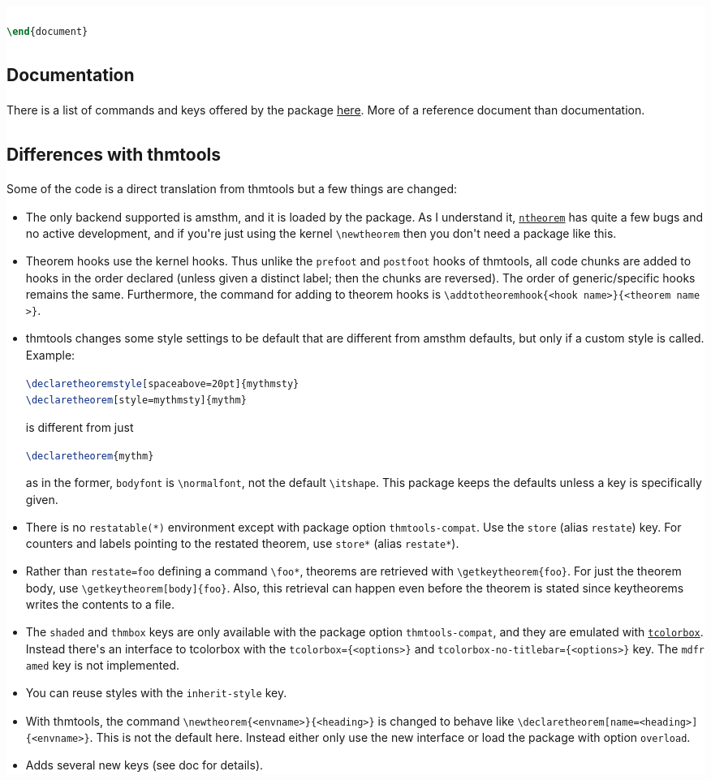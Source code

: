 ```tex

\end{document}
```

## Documentation
There is a list of commands and keys offered by the package
[here](https://github.com/mbertucci47/keytheorems/blob/main/doc/keytheorems-doc.pdf).
More of a reference document than documentation.

## Differences with thmtools

Some of the code is a direct translation from thmtools but a few things are changed:
- The only backend supported is amsthm, and it is loaded by the package. As I understand it,
  [`ntheorem`](https://www.ctan.org/pkg/ntheorem) has quite a few bugs and no active development, and
  if you're just using the kernel `\newtheorem` then you don't need a package like this.
- Theorem hooks use the kernel hooks. Thus unlike the `prefoot` and `postfoot` hooks of
  thmtools, all code chunks are added to hooks in the order declared (unless given a
  distinct label; then the chunks are reversed). The order of generic/specific hooks
  remains the same. Furthermore, the command for adding to theorem hooks is `\addtotheoremhook{<hook name>}{<theorem name>}`.
- thmtools changes some style settings to be default that are different from
  amsthm defaults, but only if a custom style is called. Example:
  ```tex
  \declaretheoremstyle[spaceabove=20pt]{mythmsty}
  \declaretheorem[style=mythmsty]{mythm}
  ```
  
  is different from just
  
  ```tex
  \declaretheorem{mythm}
  ```
  
  as in the former, `bodyfont` is `\normalfont`, not the default `\itshape`.
  This package keeps the defaults unless a key is specifically given.
- There is no `restatable(*)` environment except with package option `thmtools-compat`. Use the
  `store` (alias `restate`) key. For counters and labels pointing to the restated theorem,
  use `store*` (alias `restate*`).
- Rather than `restate=foo` defining a command `\foo*`, theorems are retrieved with `\getkeytheorem{foo}`.
  For just the theorem body, use `\getkeytheorem[body]{foo}`. Also, this retrieval
  can happen even before the theorem is stated since keytheorems writes the contents
  to a file.
- The `shaded` and `thmbox` keys are only available with the package option `thmtools-compat`,
  and they are emulated with [`tcolorbox`](https://www.ctan.org/pkg/tcolorbox). Instead there's
  an interface to tcolorbox with the `tcolorbox={<options>}` and `tcolorbox-no-titlebar={<options>}` key.
  The `mdframed` key is not implemented.
- You can reuse styles with the `inherit-style` key.
- With thmtools, the command `\newtheorem{<envname>}{<heading>}` is changed to behave like
  `\declaretheorem[name=<heading>]{<envname>}`. This is not the default here. Instead either
  only use the new interface or load the package with option `overload`.
- Adds several new keys (see doc for details).
